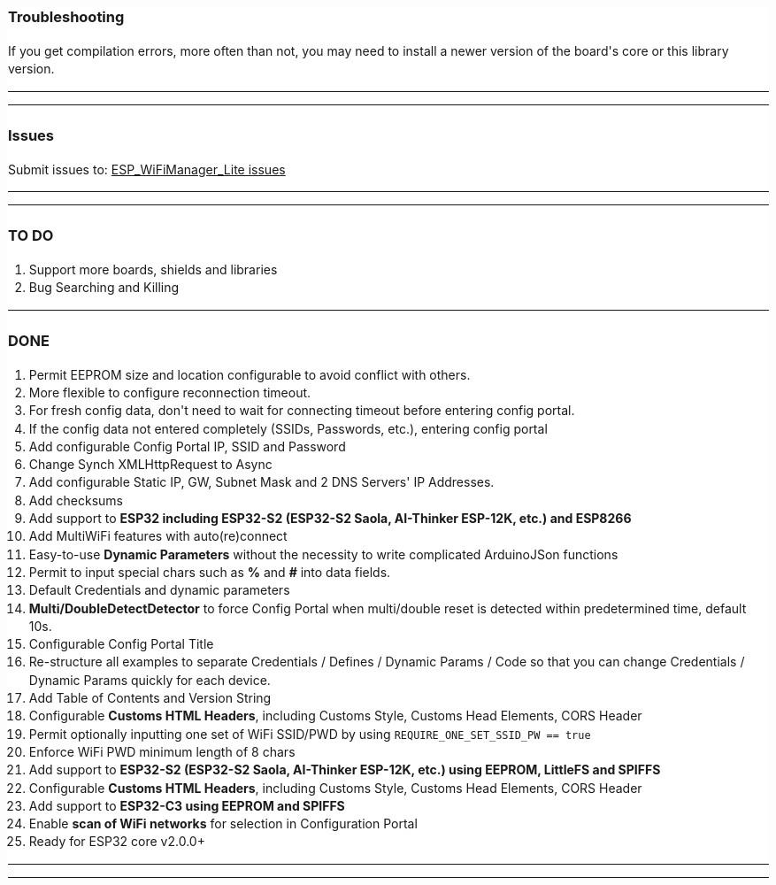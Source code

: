 
### Troubleshooting

If you get compilation errors, more often than not, you may need to install a newer version of the board's core or this library version.

---
---


### Issues

Submit issues to: [ESP_WiFiManager_Lite issues](https://github.com/khoih-prog/ESP_WiFiManager_Lite/issues)

---
---

### TO DO

1. Support more boards, shields and libraries
2. Bug Searching and Killing

---

### DONE

 1. Permit EEPROM size and location configurable to avoid conflict with others.
 2. More flexible to configure reconnection timeout.
 3. For fresh config data, don't need to wait for connecting timeout before entering config portal.
 4. If the config data not entered completely (SSIDs, Passwords, etc.), entering config portal
 5. Add configurable Config Portal IP, SSID and Password
 6. Change Synch XMLHttpRequest to Async
 7. Add configurable Static IP, GW, Subnet Mask and 2 DNS Servers' IP Addresses.
 8. Add checksums
 9. Add support to **ESP32 including ESP32-S2 (ESP32-S2 Saola, AI-Thinker ESP-12K, etc.) and ESP8266**
10. Add MultiWiFi features with auto(re)connect
11. Easy-to-use **Dynamic Parameters** without the necessity to write complicated ArduinoJSon functions
12. Permit to input special chars such as **%** and **#** into data fields.
13. Default Credentials and dynamic parameters
14. **Multi/DoubleDetectDetector** to force Config Portal when multi/double reset is detected within predetermined time, default 10s.
15. Configurable Config Portal Title
16. Re-structure all examples to separate Credentials / Defines / Dynamic Params / Code so that you can change Credentials / Dynamic Params quickly for each device.
17. Add Table of Contents and Version String
18. Configurable **Customs HTML Headers**, including Customs Style, Customs Head Elements, CORS Header
19. Permit optionally inputting one set of WiFi SSID/PWD by using `REQUIRE_ONE_SET_SSID_PW == true`
20. Enforce WiFi PWD minimum length of 8 chars
21. Add support to **ESP32-S2 (ESP32-S2 Saola, AI-Thinker ESP-12K, etc.) using EEPROM, LittleFS and SPIFFS**
22. Configurable **Customs HTML Headers**, including Customs Style, Customs Head Elements, CORS Header
23. Add support to **ESP32-C3 using EEPROM and SPIFFS**
24. Enable **scan of WiFi networks** for selection in Configuration Portal
25. Ready for ESP32 core v2.0.0+

---
---